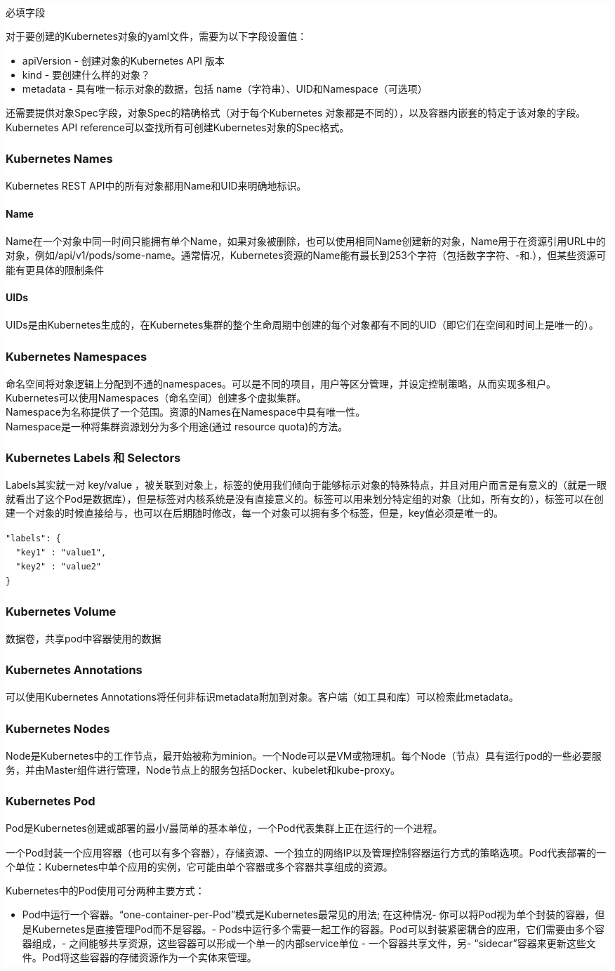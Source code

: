 必填字段

对于要创建的Kubernetes对象的yaml文件，需要为以下字段设置值：
- apiVersion - 创建对象的Kubernetes API 版本
- kind - 要创建什么样的对象？
- metadata - 具有唯一标示对象的数据，包括 name（字符串）、UID和Namespace（可选项）

还需要提供对象Spec字段，对象Spec的精确格式（对于每个Kubernetes 对象都是不同的），以及容器内嵌套的特定于该对象的字段。  
Kubernetes API reference可以查找所有可创建Kubernetes对象的Spec格式。

### Kubernetes Names
Kubernetes REST API中的所有对象都用Name和UID来明确地标识。
#### Name
Name在一个对象中同一时间只能拥有单个Name，如果对象被删除，也可以使用相同Name创建新的对象，Name用于在资源引用URL中的对象，例如/api/v1/pods/some-name。通常情况，Kubernetes资源的Name能有最长到253个字符（包括数字字符、-和.），但某些资源可能有更具体的限制条件
#### UIDs
UIDs是由Kubernetes生成的，在Kubernetes集群的整个生命周期中创建的每个对象都有不同的UID（即它们在空间和时间上是唯一的）。

### Kubernetes Namespaces
命名空间将对象逻辑上分配到不通的namespaces。可以是不同的项目，用户等区分管理，并设定控制策略，从而实现多租户。  
Kubernetes可以使用Namespaces（命名空间）创建多个虚拟集群。  
Namespace为名称提供了一个范围。资源的Names在Namespace中具有唯一性。   
Namespace是一种将集群资源划分为多个用途(通过 resource quota)的方法。    

### Kubernetes Labels 和 Selectors
Labels其实就一对 key/value ，被关联到对象上，标签的使用我们倾向于能够标示对象的特殊特点，并且对用户而言是有意义的（就是一眼就看出了这个Pod是数据库），但是标签对内核系统是没有直接意义的。标签可以用来划分特定组的对象（比如，所有女的），标签可以在创建一个对象的时候直接给与，也可以在后期随时修改，每一个对象可以拥有多个标签，但是，key值必须是唯一的。
```
"labels": {
  "key1" : "value1",
  "key2" : "value2"
}
```
### Kubernetes Volume
数据卷，共享pod中容器使用的数据

### Kubernetes Annotations
可以使用Kubernetes Annotations将任何非标识metadata附加到对象。客户端（如工具和库）可以检索此metadata。

### Kubernetes Nodes
Node是Kubernetes中的工作节点，最开始被称为minion。一个Node可以是VM或物理机。每个Node（节点）具有运行pod的一些必要服务，并由Master组件进行管理，Node节点上的服务包括Docker、kubelet和kube-proxy。

### Kubernetes Pod
Pod是Kubernetes创建或部署的最小/最简单的基本单位，一个Pod代表集群上正在运行的一个进程。

一个Pod封装一个应用容器（也可以有多个容器），存储资源、一个独立的网络IP以及管理控制容器运行方式的策略选项。Pod代表部署的一个单位：Kubernetes中单个应用的实例，它可能由单个容器或多个容器共享组成的资源。

Kubernetes中的Pod使用可分两种主要方式：
- Pod中运行一个容器。“one-container-per-Pod”模式是Kubernetes最常见的用法; 在这种情况- 你可以将Pod视为单个封装的容器，但是Kubernetes是直接管理Pod而不是容器。- Pods中运行多个需要一起工作的容器。Pod可以封装紧密耦合的应用，它们需要由多个容器组成，- 之间能够共享资源，这些容器可以形成一个单一的内部service单位 - 一个容器共享文件，另- “sidecar”容器来更新这些文件。Pod将这些容器的存储资源作为一个实体来管理。
